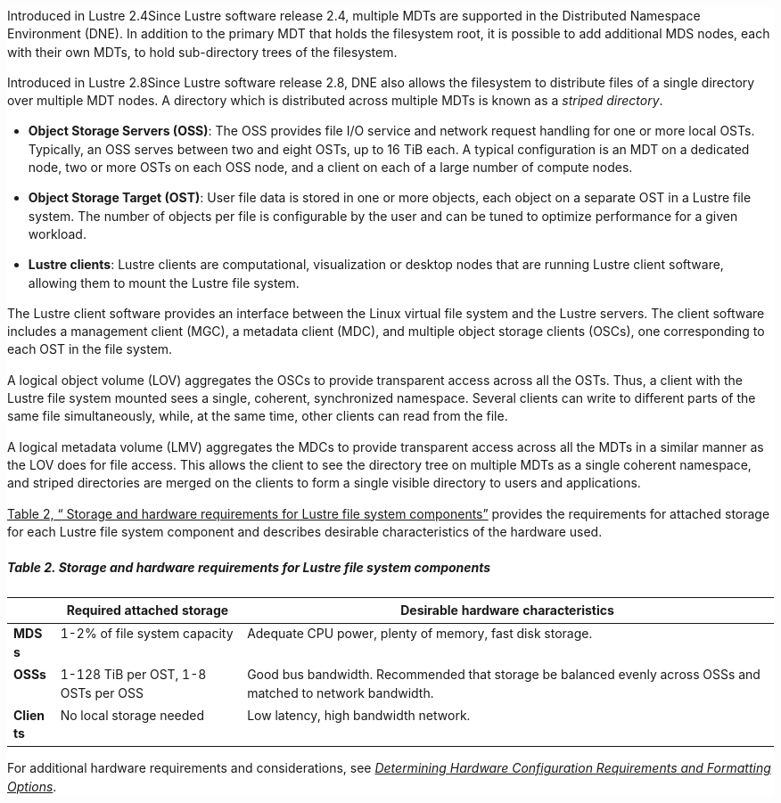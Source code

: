   Introduced in Lustre 2.4Since Lustre software release 2.4, multiple MDTs are supported in the Distributed Namespace Environment (DNE). In addition to the primary MDT that holds the filesystem root, it is possible to add additional MDS nodes, each with their own MDTs, to hold sub-directory trees of the filesystem.

  Introduced in Lustre 2.8Since Lustre software release 2.8, DNE also allows the filesystem to distribute files of a single directory over multiple MDT nodes. A directory which is distributed across multiple MDTs is known as a *striped directory*.

- **Object Storage Servers (OSS)**: The OSS provides file I/O service and network request handling for one or more local OSTs. Typically, an OSS serves between two and eight OSTs, up to 16 TiB each. A typical configuration is an MDT on a dedicated node, two or more OSTs on each OSS node, and a client on each of a large number of compute nodes.

- **Object Storage Target (OST)**: User file data is stored in one or more objects, each object on a separate OST in a Lustre file system. The number of objects per file is configurable by the user and can be tuned to optimize performance for a given workload.

- **Lustre clients**: Lustre clients are computational, visualization or desktop nodes that are running Lustre client software, allowing them to mount the Lustre file system.

The Lustre client software provides an interface between the Linux virtual file system and the Lustre servers. The client software includes a management client (MGC), a metadata client (MDC), and multiple object storage clients (OSCs), one corresponding to each OST in the file system.

A logical object volume (LOV) aggregates the OSCs to provide transparent access across all the OSTs. Thus, a client with the Lustre file system mounted sees a single, coherent, synchronized namespace. Several clients can write to different parts of the same file simultaneously, while, at the same time, other clients can read from the file.

A logical metadata volume (LMV) aggregates the MDCs to provide transparent access across all the MDTs in a similar manner as the LOV does for file access. This allows the client to see the directory tree on multiple MDTs as a single coherent namespace, and striped directories are merged on the clients to form a single visible directory to users and applications.

[Table 2, “ Storage and hardware requirements for Lustre file system components”](#table-2--storage-and-hardware-requirements-for-lustre-file-system-components) provides the requirements for attached storage for each Lustre file system component and describes desirable characteristics of the hardware used.

##### Table 2.  Storage and hardware requirements for Lustre file system components

|             | **Required attached storage**       | **Desirable hardware characteristics**                       |
| ----------- | ----------------------------------- | ------------------------------------------------------------ |
| **MDSs**    | 1-2% of file system capacity        | Adequate CPU power, plenty of memory, fast disk storage.     |
| **OSSs**    | 1-128 TiB per OST, 1-8 OSTs per OSS | Good bus bandwidth. Recommended that storage be balanced evenly across OSSs and matched to network bandwidth. |
| **Clients** | No local storage needed             | Low latency, high bandwidth network.                         |

 

 

For additional hardware requirements and considerations, see [*Determining Hardware Configuration Requirements and Formatting Options*](02.02-Determining%20Hardware%20Configuration%20Requirements%20and%20Formatting%20Options.md).
